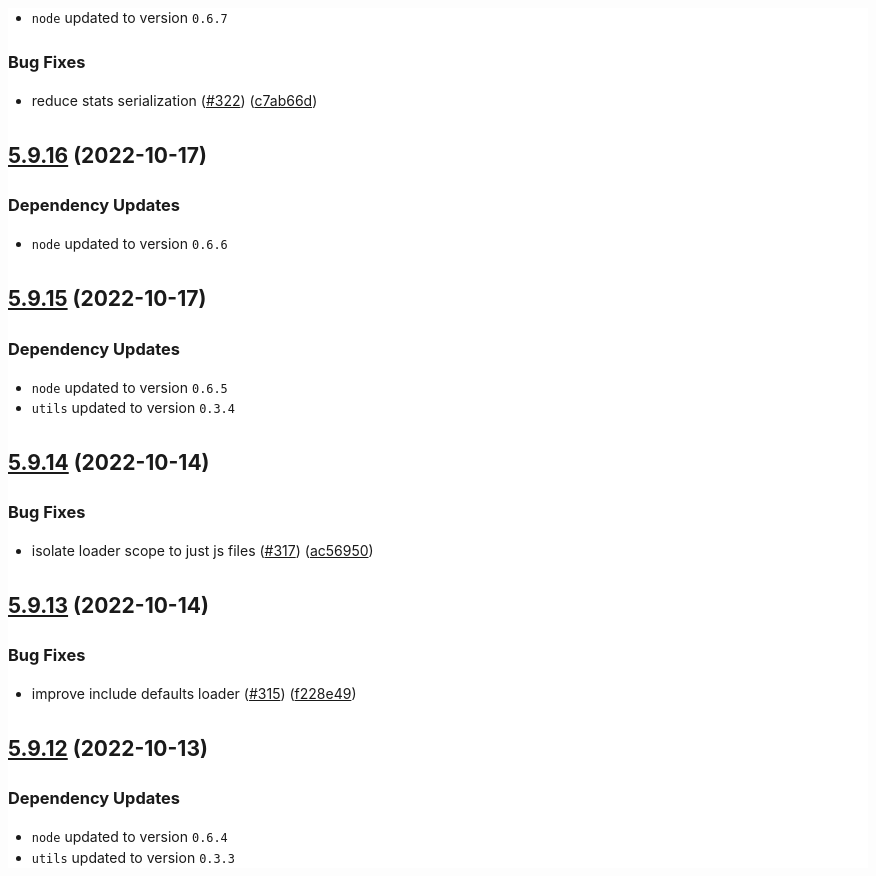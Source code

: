- `node` updated to version `0.6.7`

### Bug Fixes

- reduce stats serialization ([#322](https://github.com/module-federation/nextjs-mf/issues/322)) ([c7ab66d](https://github.com/module-federation/nextjs-mf/commit/c7ab66dce01ac4509f16b0e8f20b43134376f841))

## [5.9.16](https://github.com/module-federation/nextjs-mf/compare/nextjs-mf-5.9.15...nextjs-mf-5.9.16) (2022-10-17)

### Dependency Updates

- `node` updated to version `0.6.6`

## [5.9.15](https://github.com/module-federation/nextjs-mf/compare/nextjs-mf-5.9.14...nextjs-mf-5.9.15) (2022-10-17)

### Dependency Updates

- `node` updated to version `0.6.5`
- `utils` updated to version `0.3.4`

## [5.9.14](https://github.com/module-federation/nextjs-mf/compare/nextjs-mf-5.9.13...nextjs-mf-5.9.14) (2022-10-14)

### Bug Fixes

- isolate loader scope to just js files ([#317](https://github.com/module-federation/nextjs-mf/issues/317)) ([ac56950](https://github.com/module-federation/nextjs-mf/commit/ac56950cba8f23fcb58ac83fed29766608aaabc8))

## [5.9.13](https://github.com/module-federation/nextjs-mf/compare/nextjs-mf-5.9.12...nextjs-mf-5.9.13) (2022-10-14)

### Bug Fixes

- improve include defaults loader ([#315](https://github.com/module-federation/nextjs-mf/issues/315)) ([f228e49](https://github.com/module-federation/nextjs-mf/commit/f228e49afbbe54950b4187b72aabaef8174d0758))

## [5.9.12](https://github.com/module-federation/nextjs-mf/compare/nextjs-mf-5.9.11...nextjs-mf-5.9.12) (2022-10-13)

### Dependency Updates

- `node` updated to version `0.6.4`
- `utils` updated to version `0.3.3`
